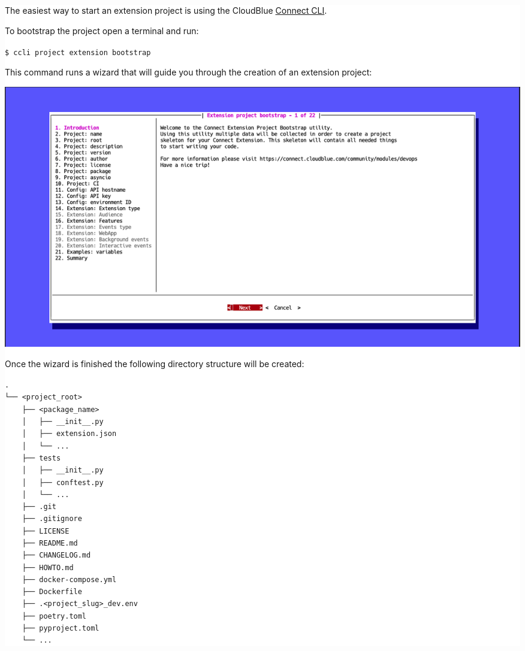 The easiest way to start an extension project is using the CloudBlue [Connect CLI](https://github.com/cloudblue/connect-cli).

To bootstrap the project open a terminal and run:

```
$ ccli project extension bootstrap
```

This command runs a wizard that will guide you through the creation of an extension project:

![Boostrap project](../images/cli/bootstrap_project.png)


Once the wizard is finished the following directory structure will be created:

```
.
└── <project_root>
    ├── <package_name>
    │   ├── __init__.py
    │   ├── extension.json
    │   └── ...
    ├── tests
    │   ├── __init__.py
    │   ├── conftest.py
    │   └── ...
    ├── .git
    ├── .gitignore
    ├── LICENSE
    ├── README.md
    ├── CHANGELOG.md
    ├── HOWTO.md
    ├── docker-compose.yml
    ├── Dockerfile
    ├── .<project_slug>_dev.env
    ├── poetry.toml
    ├── pyproject.toml
    └── ...
```
